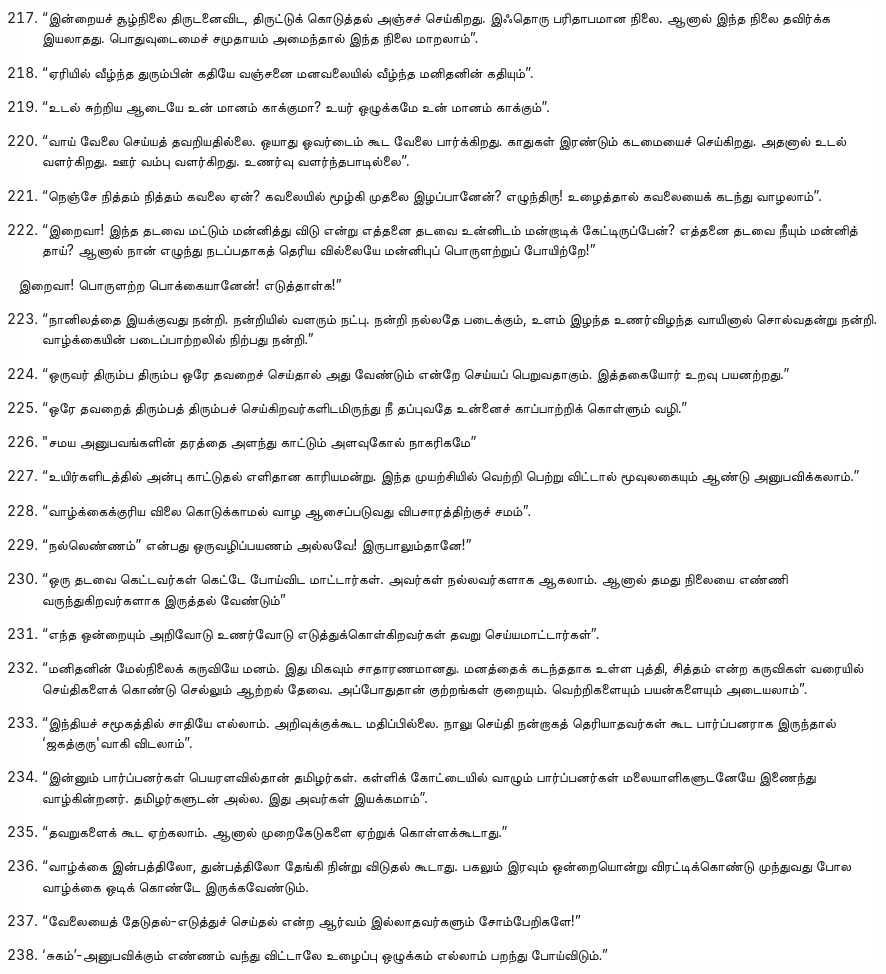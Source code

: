 217. “இன்றையச் சூழ்நிலை திருடனைவிட, திருட்டுக் கொடுத்தல் அஞ்சச் செய்கிறது. இஃதொரு பரிதாபமான நிலை. ஆனால் இந்த நிலை தவிர்க்க இயலாதது. பொதுவுடைமைச் சமுதாயம் அமைந்தால் இந்த நிலை மாறலாம்”.  

218. “ஏரியில் வீழ்ந்த துரும்பின் கதியே வஞ்சனை மனவலையில் வீழ்ந்த மனிதனின் கதியும்”.  

219. “உடல் சுற்றிய ஆடையே உன் மானம் காக்குமா? உயர் ஒழுக்கமே உன் மானம் காக்கும்”.  

220. “வாய் வேலை செய்யத் தவறியதில்லை. ஒயாது ஓவர்டைம் கூட வேலை பார்க்கிறது. காதுகள் இரண்டும் கடமையைச் செய்கிறது. அதனால் உடல் வளர்கிறது. ஊர் வம்பு வளர்கிறது. உணர்வு வளர்ந்தபாடில்லை”.  

221. “நெஞ்சே நித்தம் நித்தம் கவலை ஏன்? கவலையில் மூழ்கி முதலை இழப்பானேன்? எழுந்திரு! உழைத்தால் கவலையைக் கடந்து வாழலாம்”.  

222. “இறைவா! இந்த தடவை மட்டும் மன்னித்து விடு என்று எத்தனை தடவை உன்னிடம் மன்றாடிக் கேட்டிருப்பேன்? எத்தனை தடவை நீயும் மன்னித் தாய்? ஆனால் நான் எழுந்து நடப்பதாகத் தெரிய வில்லையே மன்னிபுப் பொருளற்றுப் போயிற்றே!”  

இறைவா! பொருளற்ற பொக்கையானேன்! எடுத்தாள்க!”  

223. “நானிலத்தை இயக்குவது நன்றி. நன்றியில் வளரும் நட்பு. நன்றி நல்லதே படைக்கும், உளம் இழந்த உணர்விழந்த வாயினால் சொல்வதன்று நன்றி. வாழ்க்கையின் படைப்பாற்றலில் நிற்பது நன்றி.”  

224. “ஒருவர் திரும்ப திரும்ப ஒரே தவறைச் செய்தால் அது வேண்டும் என்றே செய்யப் பெறுவதாகும். இத்தகையோர் உறவு பயனற்றது.”  

225. “ஒரே தவறைத் திரும்பத் திரும்பச் செய்கிறவர்களிடமிருந்து நீ தப்புவதே உன்னைச் காப்பாற்றிக் கொள்ளும் வழி.”  

226. "சமய அனுபவங்களின் தரத்தை அளந்து காட்டும் அளவுகோல் நாகரிகமே”  

227. “உயிர்களிடத்தில் அன்பு காட்டுதல் எளிதான காரியமன்று. இந்த முயற்சியில் வெற்றி பெற்று விட்டால் மூவுலகையும் ஆண்டு அனுபவிக்கலாம்.”  

228. “வாழ்க்கைக்குரிய விலை கொடுக்காமல் வாழ ஆசைப்படுவது விபசாரத்திற்குச் சமம்”.  

229. “நல்லெண்ணம்” என்பது ஒருவழிப்பயணம் அல்லவே! இருபாலும்தானே!”  

230. “ஒரு தடவை கெட்டவர்கள் கெட்டே போய்விட மாட்டார்கள். அவர்கள் நல்லவர்களாக ஆகலாம். ஆனால் தமது நிலையை எண்ணி வருந்துகிறவர்களாக இருத்தல் வேண்டும்”  

231. “எந்த ஒன்றையும் அறிவோடு உணர்வோடு எடுத்துக்கொள்கிறவர்கள் தவறு செய்யமாட்டார்கள்”.  

232. “மனிதனின் மேல்நிலைக் கருவியே மனம். இது மிகவும் சாதாரணமானது. மனத்தைக் கடந்ததாக உள்ள புத்தி, சித்தம் என்ற கருவிகள் வரையில் செய்திகளைக் கொண்டு செல்லும் ஆற்றல் தேவை. அப்போதுதான் குற்றங்கள் குறையும். வெற்றிகளையும் பயன்களையும் அடையலாம்”.  

233. “இந்தியச் சமூகத்தில் சாதியே எல்லாம். அறிவுக்குக்கூட மதிப்பில்லை. நாலு செய்தி நன்றாகத் தெரியாதவர்கள் கூட பார்ப்பனராக இருந்தால் ‘ஜகத்குரு'வாகி விடலாம்”.  

234. “இன்னும் பார்ப்பனர்கள் பெயரளவில்தான் தமிழர்கள். கள்ளிக் கோட்டையில் வாழும் பார்ப்பனர்கள் மலையாளிகளுடனேயே இணைந்து வாழ்கின்றனர். தமிழர்களுடன் அல்ல. இது அவர்கள் இயக்கமாம்”.  

235. “தவறுகளைக் கூட ஏற்கலாம். ஆனால் முறைகேடுகளை ஏற்றுக் கொள்ளக்கூடாது.”  

236. “வாழ்க்கை இன்பத்திலோ, துன்பத்திலோ தேங்கி நின்று விடுதல் கூடாது. பகலும் இரவும் ஒன்றையொன்று விரட்டிக்கொண்டு முந்துவது போல வாழ்க்கை ஒடிக் கொண்டே இருக்கவேண்டும்.  

237. “வேலையைத் தேடுதல்-எடுத்துச் செய்தல் என்ற ஆர்வம் இல்லாதவர்களும் சோம்பேறிகளே!”  

238. ‘சுகம்’-அனுபவிக்கும் எண்ணம் வந்து விட்டாலே உழைப்பு ஒழுக்கம் எல்லாம் பறந்து போய்விடும்.”  
